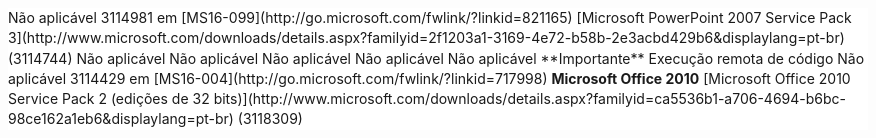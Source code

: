 </td>
<td style="border:1px solid black;">
Não aplicável

</td>
<td style="border:1px solid black;">
3114981 em [MS16-099](http://go.microsoft.com/fwlink/?linkid=821165)

</td>
</tr>
<tr>
<td style="border:1px solid black;">
[Microsoft PowerPoint 2007 Service Pack 3](http://www.microsoft.com/downloads/details.aspx?familyid=2f1203a1-3169-4e72-b58b-2e3acbd429b6&displaylang=pt-br)  
(3114744)

</td>
<td style="border:1px solid black;">
Não aplicável

</td>
<td style="border:1px solid black;">
Não aplicável

</td>
<td style="border:1px solid black;">
Não aplicável

</td>
<td style="border:1px solid black;">
Não aplicável

</td>
<td style="border:1px solid black;">
Não aplicável

</td>
<td style="border:1px solid black;">
**Importante**
Execução remota de código

</td>
<td style="border:1px solid black;">
Não aplicável

</td>
<td style="border:1px solid black;">
3114429 em [MS16-004](http://go.microsoft.com/fwlink/?linkid=717998)

</td>
</tr>
<tr>
<td style="border:1px solid black;" colspan="9">
<strong>Microsoft Office 2010</strong>

</td>
</tr>
<tr>
<td style="border:1px solid black;">
[Microsoft Office 2010 Service Pack 2 (edições de 32 bits)](http://www.microsoft.com/downloads/details.aspx?familyid=ca5536b1-a706-4694-b6bc-98ce162a1eb6&displaylang=pt-br)  
(3118309)
